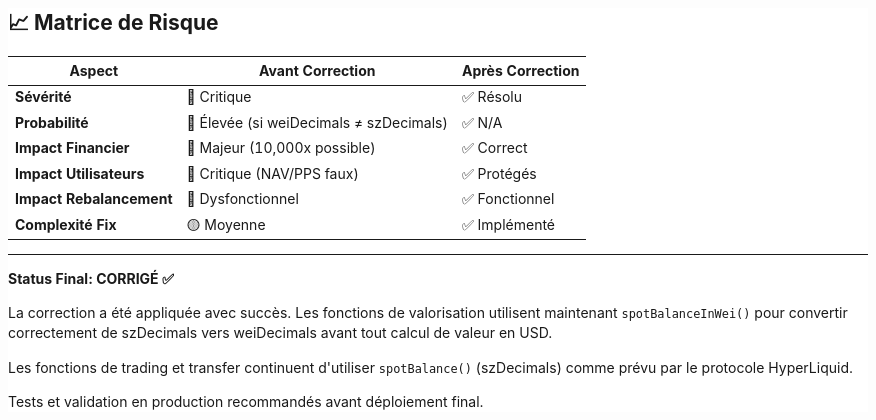 
## 📈 Matrice de Risque

| Aspect | Avant Correction | Après Correction |
|--------|-----------------|------------------|
| **Sévérité** | 🔴 Critique | ✅ Résolu |
| **Probabilité** | 🔴 Élevée (si weiDecimals ≠ szDecimals) | ✅ N/A |
| **Impact Financier** | 🔴 Majeur (10,000x possible) | ✅ Correct |
| **Impact Utilisateurs** | 🔴 Critique (NAV/PPS faux) | ✅ Protégés |
| **Impact Rebalancement** | 🔴 Dysfonctionnel | ✅ Fonctionnel |
| **Complexité Fix** | 🟡 Moyenne | ✅ Implémenté |

---

**Status Final: CORRIGÉ ✅**

La correction a été appliquée avec succès. Les fonctions de valorisation utilisent maintenant `spotBalanceInWei()` pour convertir correctement de szDecimals vers weiDecimals avant tout calcul de valeur en USD.

Les fonctions de trading et transfer continuent d'utiliser `spotBalance()` (szDecimals) comme prévu par le protocole HyperLiquid.

Tests et validation en production recommandés avant déploiement final.

